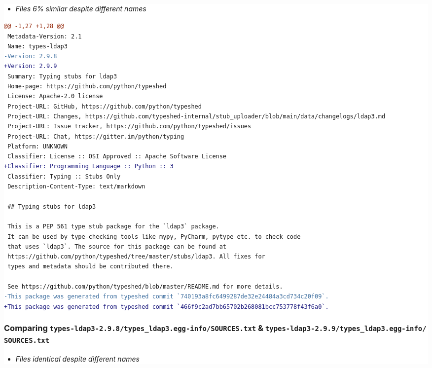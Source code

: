  * *Files 6% similar despite different names*

```diff
@@ -1,27 +1,28 @@
 Metadata-Version: 2.1
 Name: types-ldap3
-Version: 2.9.8
+Version: 2.9.9
 Summary: Typing stubs for ldap3
 Home-page: https://github.com/python/typeshed
 License: Apache-2.0 license
 Project-URL: GitHub, https://github.com/python/typeshed
 Project-URL: Changes, https://github.com/typeshed-internal/stub_uploader/blob/main/data/changelogs/ldap3.md
 Project-URL: Issue tracker, https://github.com/python/typeshed/issues
 Project-URL: Chat, https://gitter.im/python/typing
 Platform: UNKNOWN
 Classifier: License :: OSI Approved :: Apache Software License
+Classifier: Programming Language :: Python :: 3
 Classifier: Typing :: Stubs Only
 Description-Content-Type: text/markdown
 
 ## Typing stubs for ldap3
 
 This is a PEP 561 type stub package for the `ldap3` package.
 It can be used by type-checking tools like mypy, PyCharm, pytype etc. to check code
 that uses `ldap3`. The source for this package can be found at
 https://github.com/python/typeshed/tree/master/stubs/ldap3. All fixes for
 types and metadata should be contributed there.
 
 See https://github.com/python/typeshed/blob/master/README.md for more details.
-This package was generated from typeshed commit `740193a8fc6499287de32e24484a3cd734c20f09`.
+This package was generated from typeshed commit `466f9c2ad7bb65702b268081bcc753778f43f6a0`.
```

### Comparing `types-ldap3-2.9.8/types_ldap3.egg-info/SOURCES.txt` & `types-ldap3-2.9.9/types_ldap3.egg-info/SOURCES.txt`

 * *Files identical despite different names*

